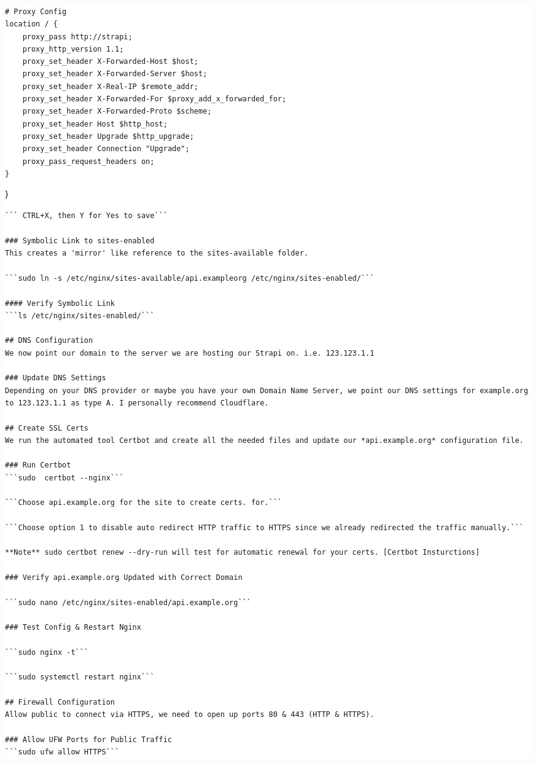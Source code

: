     # Proxy Config
    location / {
        proxy_pass http://strapi;
        proxy_http_version 1.1;
        proxy_set_header X-Forwarded-Host $host;
        proxy_set_header X-Forwarded-Server $host;
        proxy_set_header X-Real-IP $remote_addr;
        proxy_set_header X-Forwarded-For $proxy_add_x_forwarded_for;
        proxy_set_header X-Forwarded-Proto $scheme;
        proxy_set_header Host $http_host;
        proxy_set_header Upgrade $http_upgrade;
        proxy_set_header Connection "Upgrade";
        proxy_pass_request_headers on;
    }

}

```
``` CTRL+X, then Y for Yes to save```

### Symbolic Link to sites-enabled
This creates a 'mirror' like reference to the sites-available folder. 

```sudo ln -s /etc/nginx/sites-available/api.exampleorg /etc/nginx/sites-enabled/```

#### Verify Symbolic Link 
```ls /etc/nginx/sites-enabled/```

## DNS Configuration
We now point our domain to the server we are hosting our Strapi on. i.e. 123.123.1.1

### Update DNS Settings
Depending on your DNS provider or maybe you have your own Domain Name Server, we point our DNS settings for example.org to 123.123.1.1 as type A. I personally recommend Cloudflare.

## Create SSL Certs
We run the automated tool Certbot and create all the needed files and update our *api.example.org* configuration file. 

### Run Certbot
```sudo  certbot --nginx```

```Choose api.example.org for the site to create certs. for.```

```Choose option 1 to disable auto redirect HTTP traffic to HTTPS since we already redirected the traffic manually.```

**Note** sudo certbot renew --dry-run will test for automatic renewal for your certs. [Certbot Insturctions]

### Verify api.example.org Updated with Correct Domain

```sudo nano /etc/nginx/sites-enabled/api.example.org```

### Test Config & Restart Nginx

```sudo nginx -t```

```sudo systemctl restart nginx```

## Firewall Configuration
Allow public to connect via HTTPS, we need to open up ports 80 & 443 (HTTP & HTTPS).

### Allow UFW Ports for Public Traffic
```sudo ufw allow HTTPS```

```